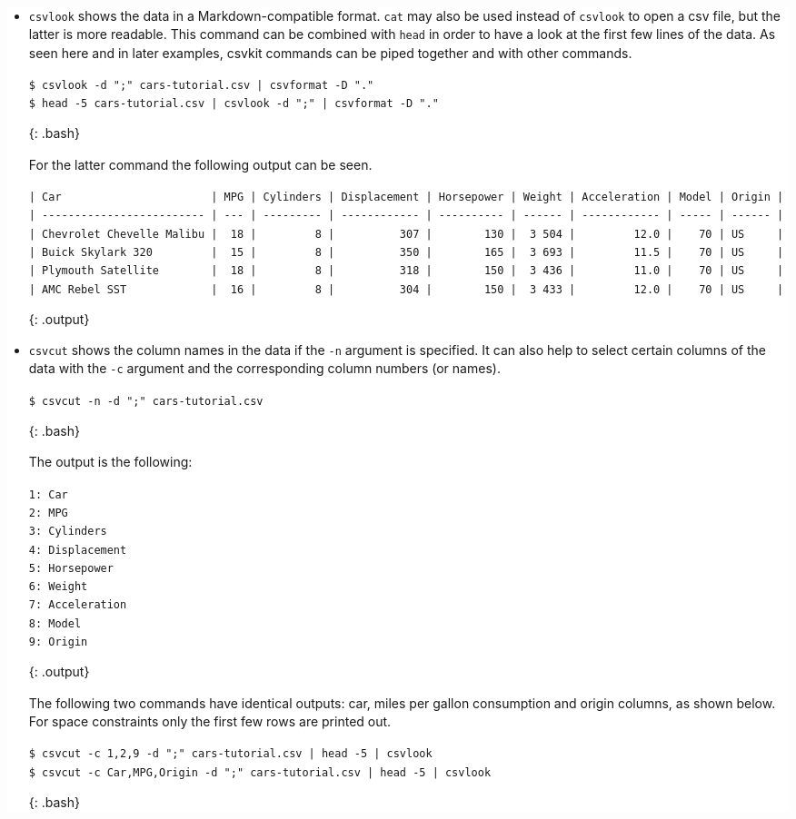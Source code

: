 - `csvlook` shows the data in a Markdown-compatible format. `cat` may also be used instead of `csvlook` to open a csv file, but the latter is more readable.
  This command can be combined with `head` in order to have a look at the first few lines of the data. As seen here and in later examples, csvkit commands can be piped together and with other commands.

  ~~~
  $ csvlook -d ";" cars-tutorial.csv | csvformat -D "."
  $ head -5 cars-tutorial.csv | csvlook -d ";" | csvformat -D "."
  ~~~
  {: .bash}

  For the latter command the following output can be seen.

  ~~~
  | Car                       | MPG | Cylinders | Displacement | Horsepower | Weight | Acceleration | Model | Origin |
  | ------------------------- | --- | --------- | ------------ | ---------- | ------ | ------------ | ----- | ------ |
  | Chevrolet Chevelle Malibu |  18 |         8 |          307 |        130 |  3 504 |         12.0 |    70 | US     |
  | Buick Skylark 320         |  15 |         8 |          350 |        165 |  3 693 |         11.5 |    70 | US     |
  | Plymouth Satellite        |  18 |         8 |          318 |        150 |  3 436 |         11.0 |    70 | US     |
  | AMC Rebel SST             |  16 |         8 |          304 |        150 |  3 433 |         12.0 |    70 | US     |
  ~~~
  {: .output}

- `csvcut` shows the column names in the data if the `-n` argument is specified. It can also help to select certain columns of the data with the `-c` argument and the corresponding column numbers (or names).

  ~~~
  $ csvcut -n -d ";" cars-tutorial.csv
  ~~~
  {: .bash}

  The output is the following:

  ~~~
  1: Car
  2: MPG
  3: Cylinders
  4: Displacement
  5: Horsepower
  6: Weight
  7: Acceleration
  8: Model
  9: Origin
  ~~~
  {: .output}

  The following two commands have identical outputs: car, miles per gallon consumption and origin columns, as shown below. For space constraints only the first few rows are printed out.

  ~~~
  $ csvcut -c 1,2,9 -d ";" cars-tutorial.csv | head -5 | csvlook
  $ csvcut -c Car,MPG,Origin -d ";" cars-tutorial.csv | head -5 | csvlook
  ~~~
  {: .bash}
